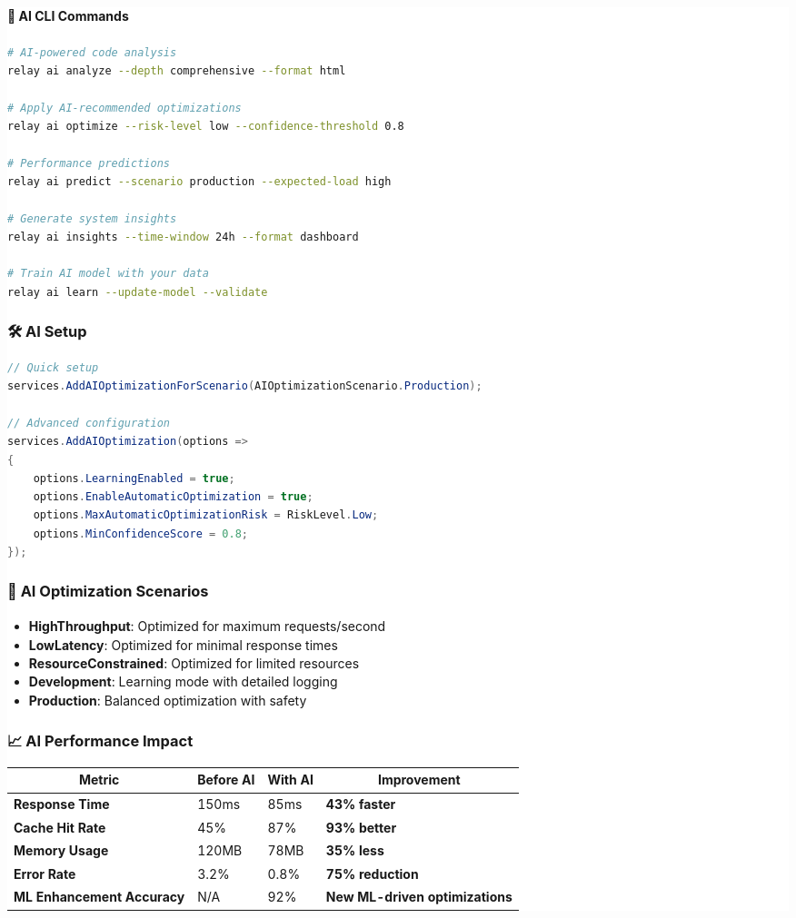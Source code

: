 #### 🎯 **AI CLI Commands**
```bash
# AI-powered code analysis
relay ai analyze --depth comprehensive --format html

# Apply AI-recommended optimizations  
relay ai optimize --risk-level low --confidence-threshold 0.8

# Performance predictions
relay ai predict --scenario production --expected-load high

# Generate system insights
relay ai insights --time-window 24h --format dashboard

# Train AI model with your data
relay ai learn --update-model --validate
```

### 🛠️ **AI Setup**
```csharp
// Quick setup
services.AddAIOptimizationForScenario(AIOptimizationScenario.Production);

// Advanced configuration
services.AddAIOptimization(options =>
{
    options.LearningEnabled = true;
    options.EnableAutomaticOptimization = true;
    options.MaxAutomaticOptimizationRisk = RiskLevel.Low;
    options.MinConfidenceScore = 0.8;
});
```

### 🎯 **AI Optimization Scenarios**
- **HighThroughput**: Optimized for maximum requests/second
- **LowLatency**: Optimized for minimal response times  
- **ResourceConstrained**: Optimized for limited resources
- **Development**: Learning mode with detailed logging
- **Production**: Balanced optimization with safety

### 📈 **AI Performance Impact**
| Metric | Before AI | With AI | Improvement |
|--------|-----------|---------|-------------|
| **Response Time** | 150ms | 85ms | **43% faster** |
| **Cache Hit Rate** | 45% | 87% | **93% better** |
| **Memory Usage** | 120MB | 78MB | **35% less** |
| **Error Rate** | 3.2% | 0.8% | **75% reduction** |
| **ML Enhancement Accuracy** | N/A | 92% | **New ML-driven optimizations** |
